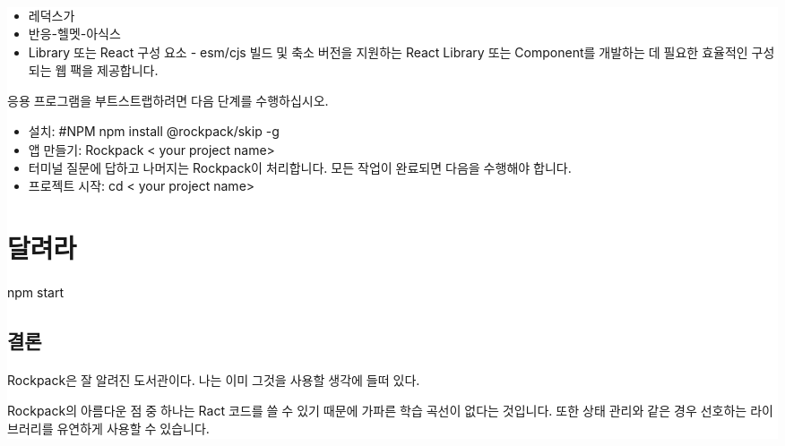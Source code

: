 - 레덕스가
- 반응-헬멧-아식스
- Library 또는 React 구성 요소 - esm/cjs 빌드 및 축소 버전을 지원하는 React Library 또는 Component를 개발하는 데 필요한 효율적인 구성되는 웹 팩을 제공합니다.

응용 프로그램을 부트스트랩하려면 다음 단계를 수행하십시오.

- 설치:
#NPM
npm install @rockpack/skip -g
- 앱 만들기:
Rockpack < your project name>
- 터미널 질문에 답하고 나머지는 Rockpack이 처리합니다. 모든 작업이 완료되면 다음을 수행해야 합니다.
- 프로젝트 시작:
cd < your project name>
# 달려라
npm start

## 결론

Rockpack은 잘 알려진 도서관이다. 나는 이미 그것을 사용할 생각에 들떠 있다.

Rockpack의 아름다운 점 중 하나는 Ract 코드를 쓸 수 있기 때문에 가파른 학습 곡선이 없다는 것입니다. 또한 상태 관리와 같은 경우 선호하는 라이브러리를 유연하게 사용할 수 있습니다.
